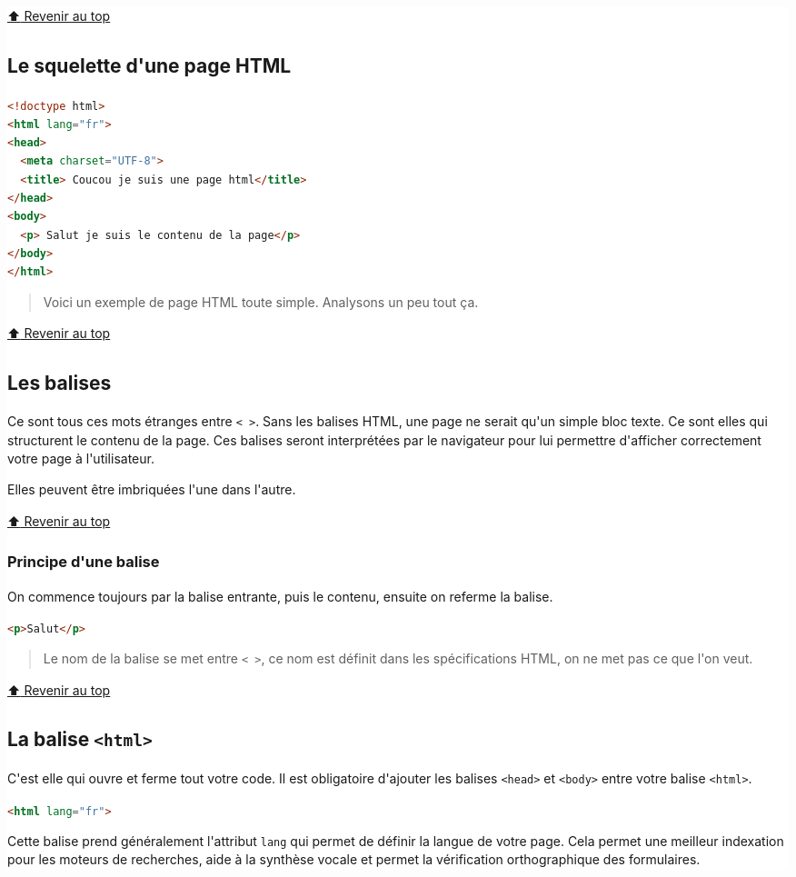 [:arrow_up: Revenir au top](#table-des-matières)

## Le squelette d'une page HTML

```html
<!doctype html>
<html lang="fr">
<head>
  <meta charset="UTF-8">
  <title> Coucou je suis une page html</title>
</head>
<body>
  <p> Salut je suis le contenu de la page</p>
</body>
</html>
```

> Voici un exemple de page HTML toute simple. Analysons un peu tout ça.

[:arrow_up: Revenir au top](#table-des-matières)

## Les balises

Ce sont tous ces mots étranges entre `< >`. Sans les balises HTML, une page ne serait qu'un simple bloc texte. Ce sont elles qui structurent le contenu de la page. Ces balises seront interprétées par le navigateur pour lui permettre d'afficher correctement votre page à l'utilisateur.

Elles peuvent être imbriquées l'une dans l'autre.

[:arrow_up: Revenir au top](#table-des-matières)

### Principe d'une balise

On commence toujours par la balise entrante, puis le contenu, ensuite on referme la balise.

```html
<p>Salut</p>
```

> Le nom de la balise se met entre `< >`, ce nom est définit dans les spécifications HTML, on ne met pas ce que l'on veut.

[:arrow_up: Revenir au top](#table-des-matières)

## La balise `<html>`

C'est elle qui ouvre et ferme tout votre code. Il est obligatoire d'ajouter les balises `<head>` et `<body>` entre votre balise `<html>`.

```html
<html lang="fr">
```

Cette balise prend généralement l'attribut `lang` qui permet de définir la langue de votre page. Cela permet une meilleur indexation pour les moteurs de recherches, aide à la synthèse vocale et permet la vérification orthographique des formulaires.
